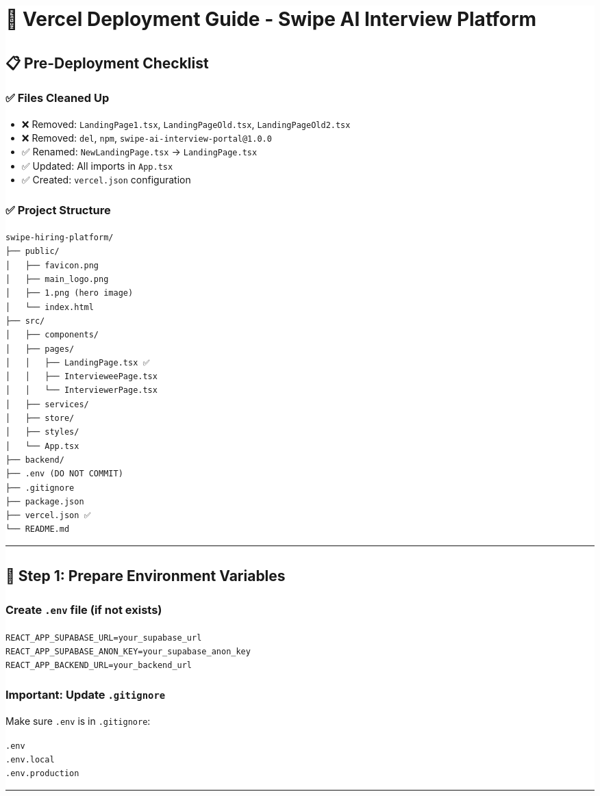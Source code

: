 # 🚀 Vercel Deployment Guide - Swipe AI Interview Platform

## 📋 Pre-Deployment Checklist

### ✅ Files Cleaned Up
- ❌ Removed: `LandingPage1.tsx`, `LandingPageOld.tsx`, `LandingPageOld2.tsx`
- ❌ Removed: `del`, `npm`, `swipe-ai-interview-portal@1.0.0`
- ✅ Renamed: `NewLandingPage.tsx` → `LandingPage.tsx`
- ✅ Updated: All imports in `App.tsx`
- ✅ Created: `vercel.json` configuration

### ✅ Project Structure
```
swipe-hiring-platform/
├── public/
│   ├── favicon.png
│   ├── main_logo.png
│   ├── 1.png (hero image)
│   └── index.html
├── src/
│   ├── components/
│   ├── pages/
│   │   ├── LandingPage.tsx ✅
│   │   ├── IntervieweePage.tsx
│   │   └── InterviewerPage.tsx
│   ├── services/
│   ├── store/
│   ├── styles/
│   └── App.tsx
├── backend/
├── .env (DO NOT COMMIT)
├── .gitignore
├── package.json
├── vercel.json ✅
└── README.md
```

---

## 🔧 Step 1: Prepare Environment Variables

### Create `.env` file (if not exists)
```env
REACT_APP_SUPABASE_URL=your_supabase_url
REACT_APP_SUPABASE_ANON_KEY=your_supabase_anon_key
REACT_APP_BACKEND_URL=your_backend_url
```

### Important: Update `.gitignore`
Make sure `.env` is in `.gitignore`:
```
.env
.env.local
.env.production
```

---